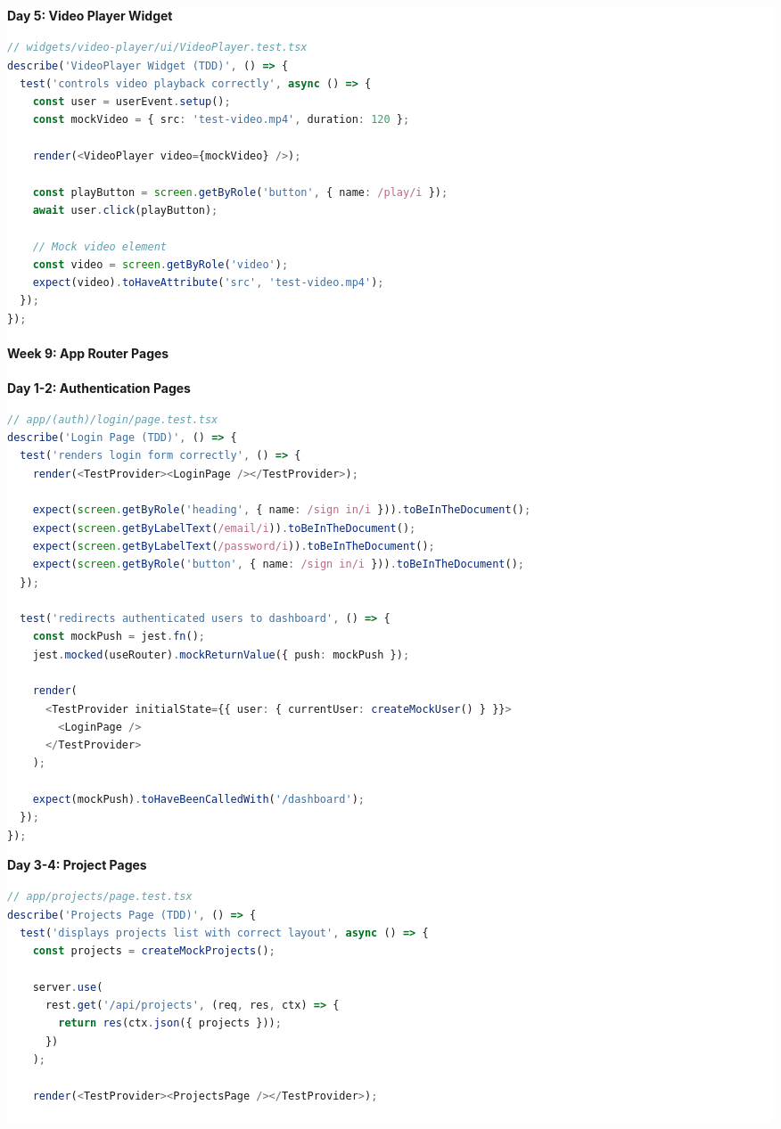 **Day 5: Video Player Widget**
```typescript
// widgets/video-player/ui/VideoPlayer.test.tsx
describe('VideoPlayer Widget (TDD)', () => {
  test('controls video playback correctly', async () => {
    const user = userEvent.setup();
    const mockVideo = { src: 'test-video.mp4', duration: 120 };
    
    render(<VideoPlayer video={mockVideo} />);
    
    const playButton = screen.getByRole('button', { name: /play/i });
    await user.click(playButton);
    
    // Mock video element
    const video = screen.getByRole('video');
    expect(video).toHaveAttribute('src', 'test-video.mp4');
  });
});
```

#### Week 9: App Router Pages

**Day 1-2: Authentication Pages**
```typescript
// app/(auth)/login/page.test.tsx
describe('Login Page (TDD)', () => {
  test('renders login form correctly', () => {
    render(<TestProvider><LoginPage /></TestProvider>);
    
    expect(screen.getByRole('heading', { name: /sign in/i })).toBeInTheDocument();
    expect(screen.getByLabelText(/email/i)).toBeInTheDocument();
    expect(screen.getByLabelText(/password/i)).toBeInTheDocument();
    expect(screen.getByRole('button', { name: /sign in/i })).toBeInTheDocument();
  });
  
  test('redirects authenticated users to dashboard', () => {
    const mockPush = jest.fn();
    jest.mocked(useRouter).mockReturnValue({ push: mockPush });
    
    render(
      <TestProvider initialState={{ user: { currentUser: createMockUser() } }}>
        <LoginPage />
      </TestProvider>
    );
    
    expect(mockPush).toHaveBeenCalledWith('/dashboard');
  });
});
```

**Day 3-4: Project Pages**
```typescript
// app/projects/page.test.tsx
describe('Projects Page (TDD)', () => {
  test('displays projects list with correct layout', async () => {
    const projects = createMockProjects();
    
    server.use(
      rest.get('/api/projects', (req, res, ctx) => {
        return res(ctx.json({ projects }));
      })
    );
    
    render(<TestProvider><ProjectsPage /></TestProvider>);
    
```